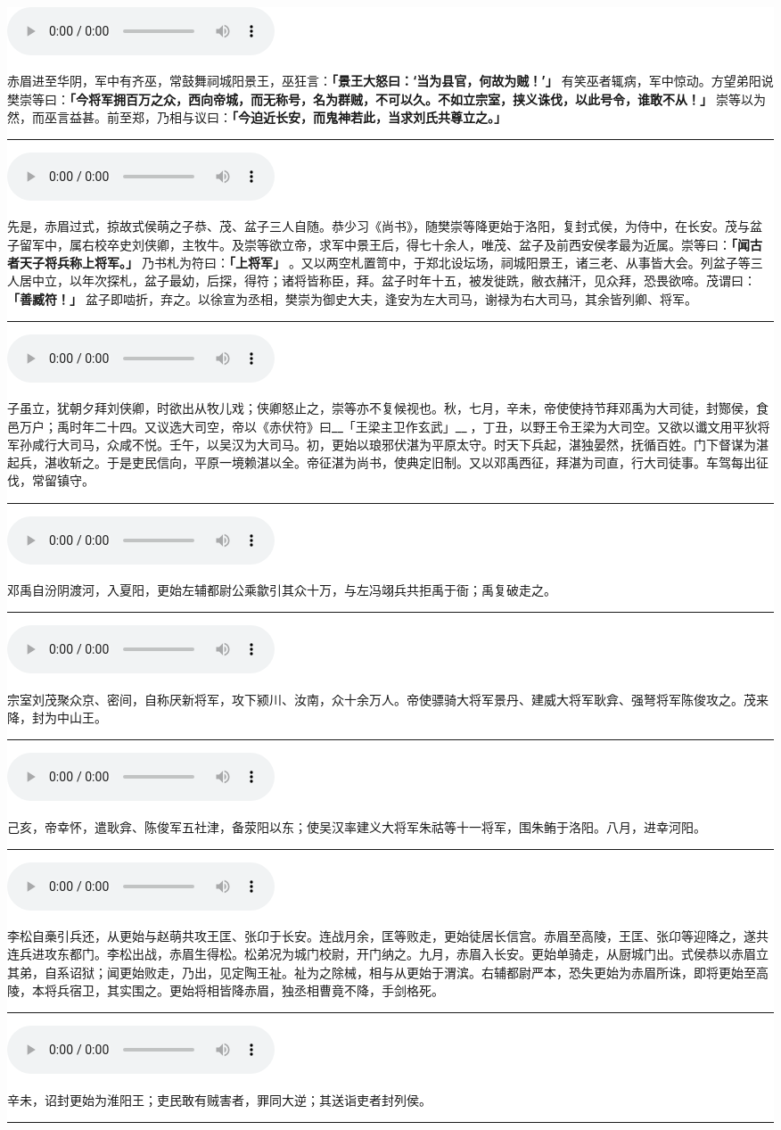 ![](assets/audios/040/15.mp3)

赤眉进至华阴，军中有齐巫，常鼓舞祠城阳景王，巫狂言：__「景王大怒曰：‘当为县官，何故为贼！’」__ 有笑巫者辄病，军中惊动。方望弟阳说樊崇等曰：__「今将军拥百万之众，西向帝城，而无称号，名为群贼，不可以久。不如立宗室，挟义诛伐，以此号令，谁敢不从！」__ 崇等以为然，而巫言益甚。前至郑，乃相与议曰：__「今迫近长安，而鬼神若此，当求刘氏共尊立之。」__ 

---

![](assets/audios/040/16.mp3)

先是，赤眉过式，掠故式侯萌之子恭、茂、盆子三人自随。恭少习《尚书》，随樊崇等降更始于洛阳，复封式侯，为侍中，在长安。茂与盆子留军中，属右校卒史刘侠卿，主牧牛。及崇等欲立帝，求军中景王后，得七十余人，唯茂、盆子及前西安侯孝最为近属。崇等曰：__「闻古者天子将兵称上将军。」__ 乃书札为符曰：__「上将军」__ 。又以两空札置笥中，于郑北设坛场，祠城阳景王，诸三老、从事皆大会。列盆子等三人居中立，以年次探札，盆子最幼，后探，得符；诸将皆称臣，拜。盆子时年十五，被发徙跣，敝衣赭汗，见众拜，恐畏欲啼。茂谓曰：__「善臧符！」__ 盆子即啮折，弃之。以徐宣为丞相，樊崇为御史大夫，逢安为左大司马，谢禄为右大司马，其余皆列卿、将军。

---

![](assets/audios/040/17.mp3)

子虽立，犹朝夕拜刘侠卿，时欲出从牧儿戏；侠卿怒止之，崇等亦不复候视也。秋，七月，辛未，帝使使持节拜邓禹为大司徒，封酂侯，食邑万户；禹时年二十四。又议选大司空，帝以《赤伏符》曰__「王梁主卫作玄武」__ ，丁丑，以野王令王梁为大司空。又欲以谶文用平狄将军孙咸行大司马，众咸不悦。壬午，以吴汉为大司马。初，更始以琅邪伏湛为平原太守。时天下兵起，湛独晏然，抚循百姓。门下督谋为湛起兵，湛收斩之。于是吏民信向，平原一境赖湛以全。帝征湛为尚书，使典定旧制。又以邓禹西征，拜湛为司直，行大司徒事。车驾每出征伐，常留镇守。

---

![](assets/audios/040/18.mp3)

邓禹自汾阴渡河，入夏阳，更始左辅都尉公乘歙引其众十万，与左冯翊兵共拒禹于衙；禹复破走之。

---

![](assets/audios/040/19.mp3)

宗室刘茂聚众京、密间，自称厌新将军，攻下颍川、汝南，众十余万人。帝使骠骑大将军景丹、建威大将军耿弇、强弩将军陈俊攻之。茂来降，封为中山王。

---

![](assets/audios/040/20.mp3)

己亥，帝幸怀，遣耿弇、陈俊军五社津，备荥阳以东；使吴汉率建义大将军朱祜等十一将军，围朱鲔于洛阳。八月，进幸河阳。

---

![](assets/audios/040/21.mp3)

李松自槀引兵还，从更始与赵萌共攻王匡、张卬于长安。连战月余，匡等败走，更始徒居长信宫。赤眉至高陵，王匡、张卬等迎降之，遂共连兵进攻东都门。李松出战，赤眉生得松。松弟况为城门校尉，开门纳之。九月，赤眉入长安。更始单骑走，从厨城门出。式侯恭以赤眉立其弟，自系诏狱；闻更始败走，乃出，见定陶王祉。祉为之除械，相与从更始于渭滨。右辅都尉严本，恐失更始为赤眉所诛，即将更始至高陵，本将兵宿卫，其实围之。更始将相皆降赤眉，独丞相曹竟不降，手剑格死。

---

![](assets/audios/040/22.mp3)

辛未，诏封更始为淮阳王；吏民敢有贼害者，罪同大逆；其送诣吏者封列侯。

---
